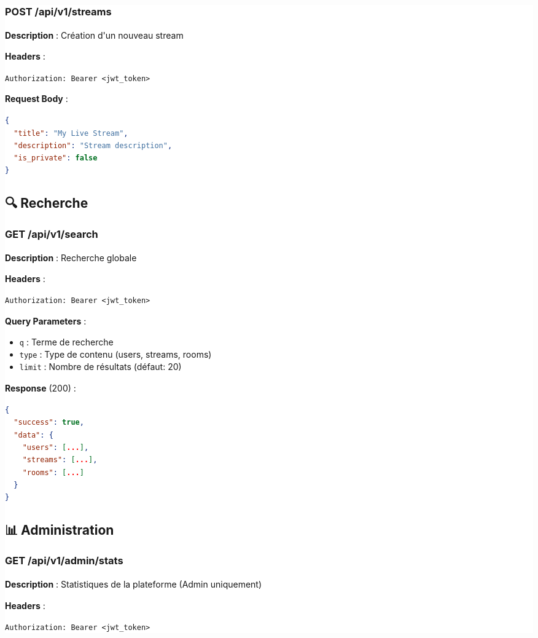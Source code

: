 ### POST /api/v1/streams
**Description** : Création d'un nouveau stream

**Headers** :
```http
Authorization: Bearer <jwt_token>
```

**Request Body** :
```json
{
  "title": "My Live Stream",
  "description": "Stream description",
  "is_private": false
}
```

## 🔍 Recherche

### GET /api/v1/search
**Description** : Recherche globale

**Headers** :
```http
Authorization: Bearer <jwt_token>
```

**Query Parameters** :
- `q` : Terme de recherche
- `type` : Type de contenu (users, streams, rooms)
- `limit` : Nombre de résultats (défaut: 20)

**Response** (200) :
```json
{
  "success": true,
  "data": {
    "users": [...],
    "streams": [...],
    "rooms": [...]
  }
}
```

## 📊 Administration

### GET /api/v1/admin/stats
**Description** : Statistiques de la plateforme (Admin uniquement)

**Headers** :
```http
Authorization: Bearer <jwt_token>
```
